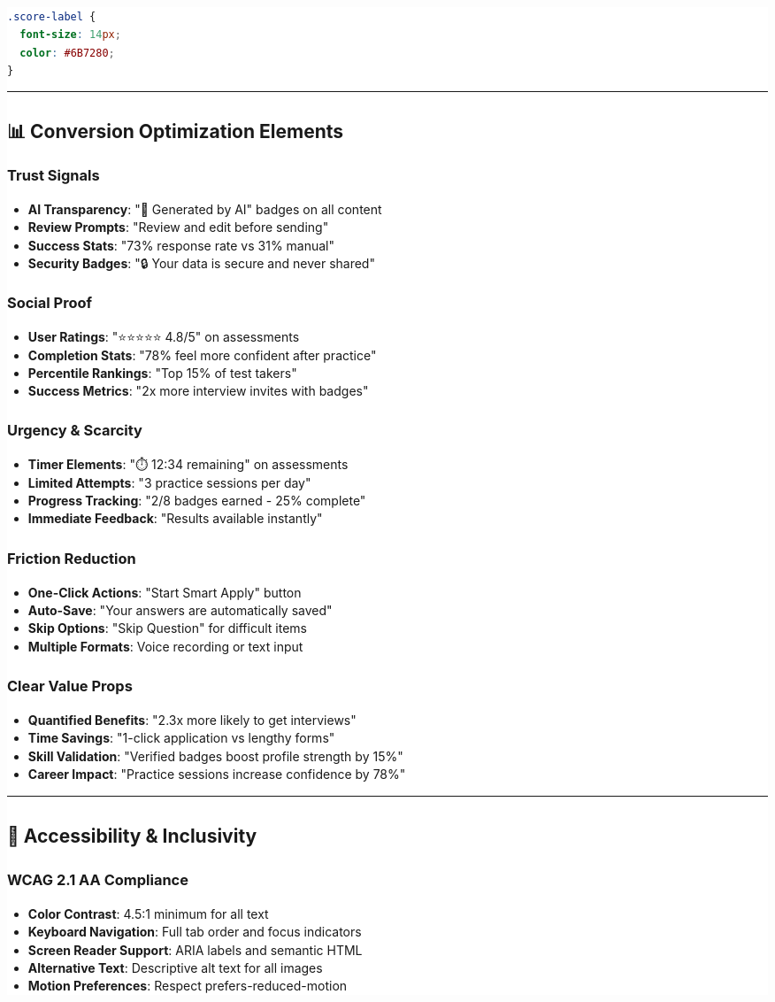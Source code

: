 ```css
.score-label {
  font-size: 14px;
  color: #6B7280;
}
```

---

## 📊 **Conversion Optimization Elements**

### **Trust Signals**
- **AI Transparency**: "🤖 Generated by AI" badges on all content
- **Review Prompts**: "Review and edit before sending"
- **Success Stats**: "73% response rate vs 31% manual"
- **Security Badges**: "🔒 Your data is secure and never shared"

### **Social Proof**
- **User Ratings**: "⭐⭐⭐⭐⭐ 4.8/5" on assessments
- **Completion Stats**: "78% feel more confident after practice"
- **Percentile Rankings**: "Top 15% of test takers"
- **Success Metrics**: "2x more interview invites with badges"

### **Urgency & Scarcity**
- **Timer Elements**: "⏱️ 12:34 remaining" on assessments
- **Limited Attempts**: "3 practice sessions per day"
- **Progress Tracking**: "2/8 badges earned - 25% complete"
- **Immediate Feedback**: "Results available instantly"

### **Friction Reduction**
- **One-Click Actions**: "Start Smart Apply" button
- **Auto-Save**: "Your answers are automatically saved"
- **Skip Options**: "Skip Question" for difficult items
- **Multiple Formats**: Voice recording or text input

### **Clear Value Props**
- **Quantified Benefits**: "2.3x more likely to get interviews"
- **Time Savings**: "1-click application vs lengthy forms"
- **Skill Validation**: "Verified badges boost profile strength by 15%"
- **Career Impact**: "Practice sessions increase confidence by 78%"

---

## 🎯 **Accessibility & Inclusivity**

### **WCAG 2.1 AA Compliance**
- **Color Contrast**: 4.5:1 minimum for all text
- **Keyboard Navigation**: Full tab order and focus indicators
- **Screen Reader Support**: ARIA labels and semantic HTML
- **Alternative Text**: Descriptive alt text for all images
- **Motion Preferences**: Respect prefers-reduced-motion
